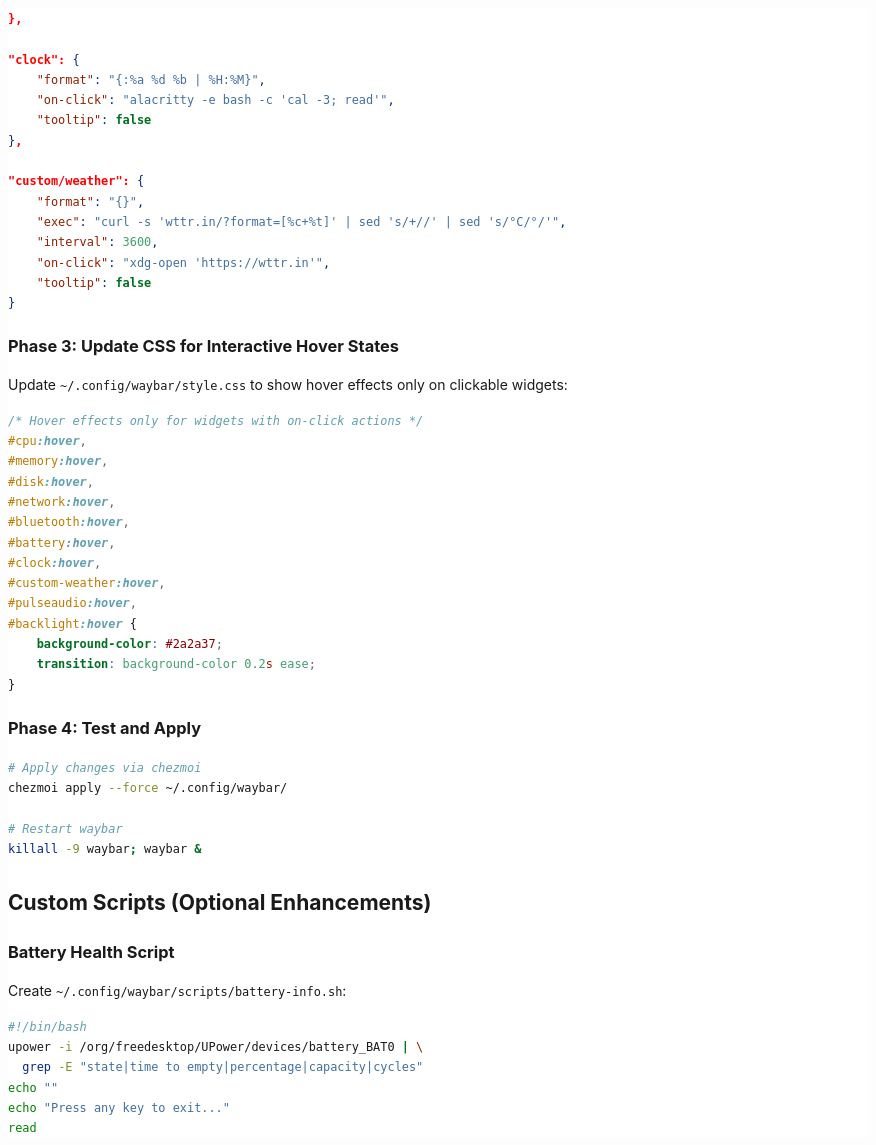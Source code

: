 ```json
},

"clock": {
    "format": "{:%a %d %b | %H:%M}",
    "on-click": "alacritty -e bash -c 'cal -3; read'",
    "tooltip": false
},

"custom/weather": {
    "format": "{}",
    "exec": "curl -s 'wttr.in/?format=[%c+%t]' | sed 's/+//' | sed 's/°C/°/'",
    "interval": 3600,
    "on-click": "xdg-open 'https://wttr.in'",
    "tooltip": false
}
```

### Phase 3: Update CSS for Interactive Hover States
Update `~/.config/waybar/style.css` to show hover effects only on clickable widgets:

```css
/* Hover effects only for widgets with on-click actions */
#cpu:hover,
#memory:hover,
#disk:hover,
#network:hover,
#bluetooth:hover,
#battery:hover,
#clock:hover,
#custom-weather:hover,
#pulseaudio:hover,
#backlight:hover {
    background-color: #2a2a37;
    transition: background-color 0.2s ease;
}
```

### Phase 4: Test and Apply
```bash
# Apply changes via chezmoi
chezmoi apply --force ~/.config/waybar/

# Restart waybar
killall -9 waybar; waybar &
```

## Custom Scripts (Optional Enhancements)

### Battery Health Script
Create `~/.config/waybar/scripts/battery-info.sh`:
```bash
#!/bin/bash
upower -i /org/freedesktop/UPower/devices/battery_BAT0 | \
  grep -E "state|time to empty|percentage|capacity|cycles"
echo ""
echo "Press any key to exit..."
read
```
